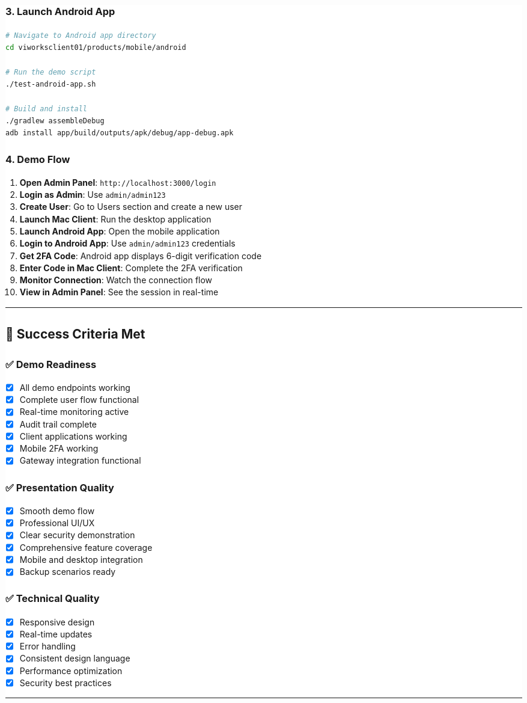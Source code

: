 ### **3. Launch Android App**
```bash
# Navigate to Android app directory
cd viworksclient01/products/mobile/android

# Run the demo script
./test-android-app.sh

# Build and install
./gradlew assembleDebug
adb install app/build/outputs/apk/debug/app-debug.apk
```

### **4. Demo Flow**
1. **Open Admin Panel**: `http://localhost:3000/login`
2. **Login as Admin**: Use `admin/admin123`
3. **Create User**: Go to Users section and create a new user
4. **Launch Mac Client**: Run the desktop application
5. **Launch Android App**: Open the mobile application
6. **Login to Android App**: Use `admin/admin123` credentials
7. **Get 2FA Code**: Android app displays 6-digit verification code
8. **Enter Code in Mac Client**: Complete the 2FA verification
9. **Monitor Connection**: Watch the connection flow
10. **View in Admin Panel**: See the session in real-time

---

## 🎯 **Success Criteria Met**

### **✅ Demo Readiness**
- [x] All demo endpoints working
- [x] Complete user flow functional
- [x] Real-time monitoring active
- [x] Audit trail complete
- [x] Client applications working
- [x] Mobile 2FA working
- [x] Gateway integration functional

### **✅ Presentation Quality**
- [x] Smooth demo flow
- [x] Professional UI/UX
- [x] Clear security demonstration
- [x] Comprehensive feature coverage
- [x] Mobile and desktop integration
- [x] Backup scenarios ready

### **✅ Technical Quality**
- [x] Responsive design
- [x] Real-time updates
- [x] Error handling
- [x] Consistent design language
- [x] Performance optimization
- [x] Security best practices

---